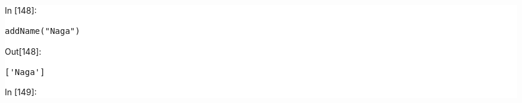 </div>

</div>

</div>

</div>

</div>

<div class="cell border-box-sizing code_cell rendered">

<div class="input">

<div class="prompt input_prompt">In [148]:</div>

<div class="inner_cell">

<div class="input_area">

<div class=" highlight hl-ipython2">

<pre><span></span><span class="n">addName</span><span class="p">(</span><span class="s2">"Naga"</span><span class="p">)</span>
</pre>

</div>

</div>

</div>

</div>

<div class="output_wrapper">

<div class="output">

<div class="output_area">

<div class="prompt output_prompt">Out[148]:</div>

<div class="output_text output_subarea output_execute_result">

<pre>['Naga']</pre>

</div>

</div>

</div>

</div>

</div>

<div class="cell border-box-sizing code_cell rendered">

<div class="input">

<div class="prompt input_prompt">In [149]:</div>

<div class="inner_cell">

<div class="input_area">
